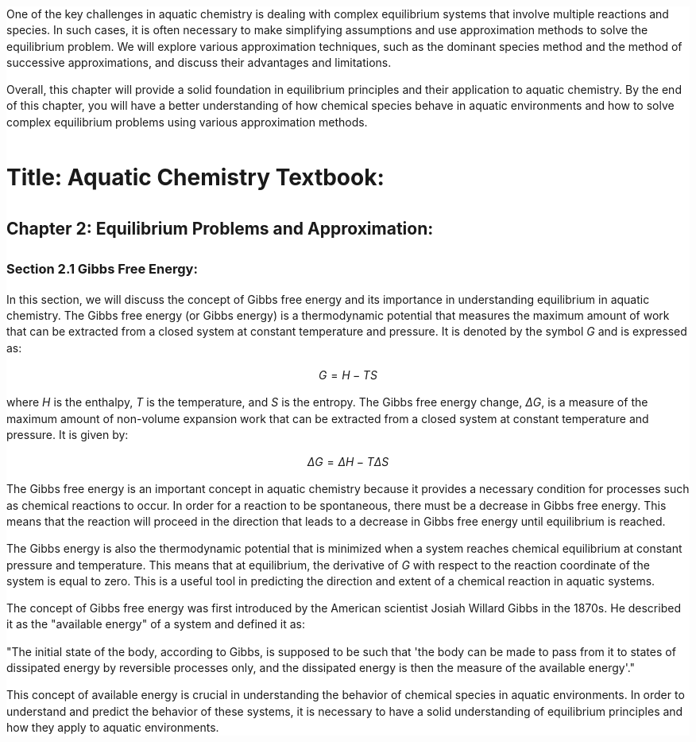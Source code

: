 One of the key challenges in aquatic chemistry is dealing with complex equilibrium systems that involve multiple reactions and species. In such cases, it is often necessary to make simplifying assumptions and use approximation methods to solve the equilibrium problem. We will explore various approximation techniques, such as the dominant species method and the method of successive approximations, and discuss their advantages and limitations.

Overall, this chapter will provide a solid foundation in equilibrium principles and their application to aquatic chemistry. By the end of this chapter, you will have a better understanding of how chemical species behave in aquatic environments and how to solve complex equilibrium problems using various approximation methods. 


# Title: Aquatic Chemistry Textbook:

## Chapter 2: Equilibrium Problems and Approximation:

### Section 2.1 Gibbs Free Energy:

In this section, we will discuss the concept of Gibbs free energy and its importance in understanding equilibrium in aquatic chemistry. The Gibbs free energy (or Gibbs energy) is a thermodynamic potential that measures the maximum amount of work that can be extracted from a closed system at constant temperature and pressure. It is denoted by the symbol $G$ and is expressed as:

$$
G = H - TS
$$

where $H$ is the enthalpy, $T$ is the temperature, and $S$ is the entropy. The Gibbs free energy change, $\Delta G$, is a measure of the maximum amount of non-volume expansion work that can be extracted from a closed system at constant temperature and pressure. It is given by:

$$
\Delta G = \Delta H - T \Delta S
$$

The Gibbs free energy is an important concept in aquatic chemistry because it provides a necessary condition for processes such as chemical reactions to occur. In order for a reaction to be spontaneous, there must be a decrease in Gibbs free energy. This means that the reaction will proceed in the direction that leads to a decrease in Gibbs free energy until equilibrium is reached.

The Gibbs energy is also the thermodynamic potential that is minimized when a system reaches chemical equilibrium at constant pressure and temperature. This means that at equilibrium, the derivative of $G$ with respect to the reaction coordinate of the system is equal to zero. This is a useful tool in predicting the direction and extent of a chemical reaction in aquatic systems.

The concept of Gibbs free energy was first introduced by the American scientist Josiah Willard Gibbs in the 1870s. He described it as the "available energy" of a system and defined it as:

"The initial state of the body, according to Gibbs, is supposed to be such that 'the body can be made to pass from it to states of dissipated energy by reversible processes only, and the dissipated energy is then the measure of the available energy'."

This concept of available energy is crucial in understanding the behavior of chemical species in aquatic environments. In order to understand and predict the behavior of these systems, it is necessary to have a solid understanding of equilibrium principles and how they apply to aquatic environments.
